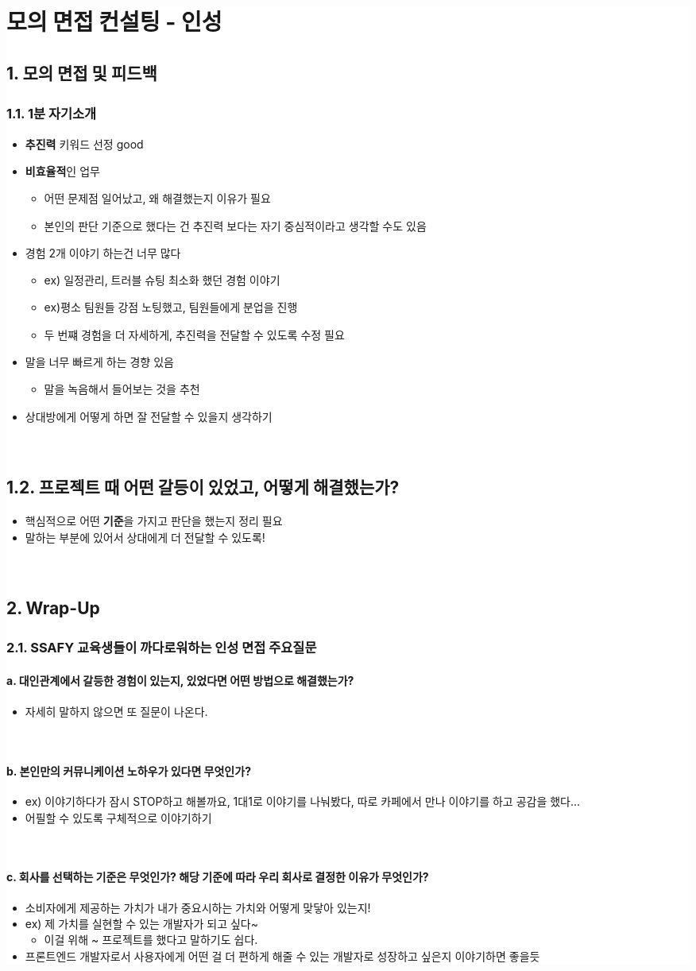 # 모의 면접 컨설팅 - 인성

## 1. 모의 면접 및 피드백

### 1.1. 1분 자기소개

- **추진력** 키워드 선정 good

- **비효율적**인 업무

  - 어떤 문제점 일어났고, 왜 해결했는지 이유가 필요

  - 본인의 판단 기준으로 했다는 건 추진력 보다는 자기 중심적이라고 생각할 수도 있음

- 경험 2개 이야기 하는건 너무 많다

  - ex) 일정관리, 트러블 슈팅 최소화 했던 경험 이야기

  - ex)평소 팀원들 강점 노팅했고, 팀원들에게 분업을 진행

  - 두 번쨰 경험을 더 자세하게, 추진력을 전달할 수 있도록 수정 필요

- 말을 너무 빠르게 하는 경향 있음
  - 말을 녹음해서 들어보는 것을 추천

- 상대방에게 어떻게 하면 잘 전달할 수 있을지 생각하기

<br>

## 1.2. 프로젝트 때 어떤 갈등이 있었고, 어떻게 해결했는가?
- 핵심적으로 어떤 **기준**을 가지고 판단을 했는지 정리 필요
- 말하는 부분에 있어서 상대에게 더 전달할 수 있도록!

<br>

## 2. Wrap-Up

### 2.1. SSAFY 교육생들이 까다로워하는 인성 면접 주요질문

#### a. 대인관계에서 갈등한 경험이 있는지, 있었다면 어떤 방법으로 해결했는가?
- 자세히 말하지 않으면 또 질문이 나온다.

<br>

#### b. 본인만의 커뮤니케이션 노하우가 있다면 무엇인가?
- ex) 이야기하다가 잠시 STOP하고 해볼까요, 1대1로 이야기를 나눠봤다, 따로 카페에서 만나 이야기를 하고 공감을 했다...
- 어필할 수 있도록 구체적으로 이야기하기

<br>

#### c.  회사를 선택하는 기준은 무엇인가? 해당 기준에 따라 우리 회사로 결정한 이유가 무엇인가?
- 소비자에게 제공하는 가치가 내가 중요시하는 가치와 어떻게 맞닿아 있는지!
- ex) 제 가치를 실현할 수 있는 개발자가 되고 싶다~
  - 이걸 위해 ~ 프로젝트를 했다고 말하기도 쉽다.
- 프론트엔드 개발자로서 사용자에게 어떤 걸 더 편하게 해줄 수 있는 개발자로 성장하고 싶은지 이야기하면 좋을듯
